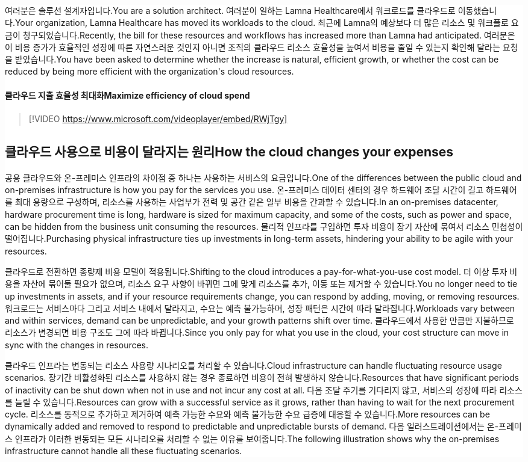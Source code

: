 <span data-ttu-id="a7bfa-101">여러분은 솔루션 설계자입니다.</span><span class="sxs-lookup"><span data-stu-id="a7bfa-101">You are a solution architect.</span></span> <span data-ttu-id="a7bfa-102">여러분이 일하는 Lamna Healthcare에서 워크로드를 클라우드로 이동했습니다.</span><span class="sxs-lookup"><span data-stu-id="a7bfa-102">Your organization, Lamna Healthcare has moved its workloads to the cloud.</span></span> <span data-ttu-id="a7bfa-103">최근에 Lamna의 예상보다 더 많은 리소스 및 워크플로 요금이 청구되었습니다.</span><span class="sxs-lookup"><span data-stu-id="a7bfa-103">Recently, the bill for these resources and workflows has increased more than Lamna had anticipated.</span></span> <span data-ttu-id="a7bfa-104">여러분은 이 비용 증가가 효율적인 성장에 따른 자연스러운 것인지 아니면 조직의 클라우드 리소스 효율성을 높여서 비용을 줄일 수 있는지 확인해 달라는 요청을 받았습니다.</span><span class="sxs-lookup"><span data-stu-id="a7bfa-104">You have been asked to determine whether the increase is natural, efficient growth, or whether the cost can be reduced by being more efficient with the organization's cloud resources.</span></span>

#### <a name="maximize-efficiency-of-cloud-spend"></a><span data-ttu-id="a7bfa-105">클라우드 지출 효율성 최대화</span><span class="sxs-lookup"><span data-stu-id="a7bfa-105">Maximize efficiency of cloud spend</span></span>

> [!VIDEO https://www.microsoft.com/videoplayer/embed/RWjTgy]

## <a name="how-the-cloud-changes-your-expenses"></a><span data-ttu-id="a7bfa-106">클라우드 사용으로 비용이 달라지는 원리</span><span class="sxs-lookup"><span data-stu-id="a7bfa-106">How the cloud changes your expenses</span></span>

<span data-ttu-id="a7bfa-107">공용 클라우드와 온-프레미스 인프라의 차이점 중 하나는 사용하는 서비스의 요금입니다.</span><span class="sxs-lookup"><span data-stu-id="a7bfa-107">One of the differences between the public cloud and on-premises infrastructure is how you pay for the services you use.</span></span> <span data-ttu-id="a7bfa-108">온-프레미스 데이터 센터의 경우 하드웨어 조달 시간이 길고 하드웨어를 최대 용량으로 구성하며, 리소스를 사용하는 사업부가 전력 및 공간 같은 일부 비용을 간과할 수 있습니다.</span><span class="sxs-lookup"><span data-stu-id="a7bfa-108">In an on-premises datacenter, hardware procurement time is long, hardware is sized for maximum capacity, and some of the costs, such as power and space, can be hidden from the business unit consuming the resources.</span></span> <span data-ttu-id="a7bfa-109">물리적 인프라를 구입하면 투자 비용이 장기 자산에 묶여서 리소스 민첩성이 떨어집니다.</span><span class="sxs-lookup"><span data-stu-id="a7bfa-109">Purchasing physical infrastructure ties up investments in long-term assets, hindering your ability to be agile with your resources.</span></span>

<span data-ttu-id="a7bfa-110">클라우드로 전환하면 종량제 비용 모델이 적용됩니다.</span><span class="sxs-lookup"><span data-stu-id="a7bfa-110">Shifting to the cloud introduces a pay-for-what-you-use cost model.</span></span> <span data-ttu-id="a7bfa-111">더 이상 투자 비용을 자산에 묶어둘 필요가 없으며, 리소스 요구 사항이 바뀌면 그에 맞게 리소스를 추가, 이동 또는 제거할 수 있습니다.</span><span class="sxs-lookup"><span data-stu-id="a7bfa-111">You no longer need to tie up investments in assets, and if your resource requirements change, you can respond by adding, moving, or removing resources.</span></span> <span data-ttu-id="a7bfa-112">워크로드는 서비스마다 그리고 서비스 내에서 달라지고, 수요는 예측 불가능하며, 성장 패턴은 시간에 따라 달라집니다.</span><span class="sxs-lookup"><span data-stu-id="a7bfa-112">Workloads vary between and within services, demand can be unpredictable, and your growth patterns shift over time.</span></span> <span data-ttu-id="a7bfa-113">클라우드에서 사용한 만큼만 지불하므로 리소스가 변경되면 비용 구조도 그에 따라 바뀝니다.</span><span class="sxs-lookup"><span data-stu-id="a7bfa-113">Since you only pay for what you use in the cloud, your cost structure can move in sync with the changes in resources.</span></span>

<span data-ttu-id="a7bfa-114">클라우드 인프라는 변동되는 리소스 사용량 시나리오를 처리할 수 있습니다.</span><span class="sxs-lookup"><span data-stu-id="a7bfa-114">Cloud infrastructure can handle fluctuating resource usage scenarios.</span></span> <span data-ttu-id="a7bfa-115">장기간 비활성화된 리소스를 사용하지 않는 경우 종료하면 비용이 전혀 발생하지 않습니다.</span><span class="sxs-lookup"><span data-stu-id="a7bfa-115">Resources that have significant periods of inactivity can be shut down when not in use and not incur any cost at all.</span></span> <span data-ttu-id="a7bfa-116">다음 조달 주기를 기다리지 않고, 서비스의 성장에 따라 리소스를 늘릴 수 있습니다.</span><span class="sxs-lookup"><span data-stu-id="a7bfa-116">Resources can grow with a successful service as it grows, rather than having to wait for the next procurement cycle.</span></span> <span data-ttu-id="a7bfa-117">리소스를 동적으로 추가하고 제거하여 예측 가능한 수요와 예측 불가능한 수요 급증에 대응할 수 있습니다.</span><span class="sxs-lookup"><span data-stu-id="a7bfa-117">More resources can be dynamically added and removed to respond to predictable and unpredictable bursts of demand.</span></span> <span data-ttu-id="a7bfa-118">다음 일러스트레이션에서는 온-프레미스 인프라가 이러한 변동되는 모든 시나리오를 처리할 수 없는 이유를 보여줍니다.</span><span class="sxs-lookup"><span data-stu-id="a7bfa-118">The following illustration shows why the on-premises infrastructure cannot handle all these fluctuating scenarios.</span></span>
